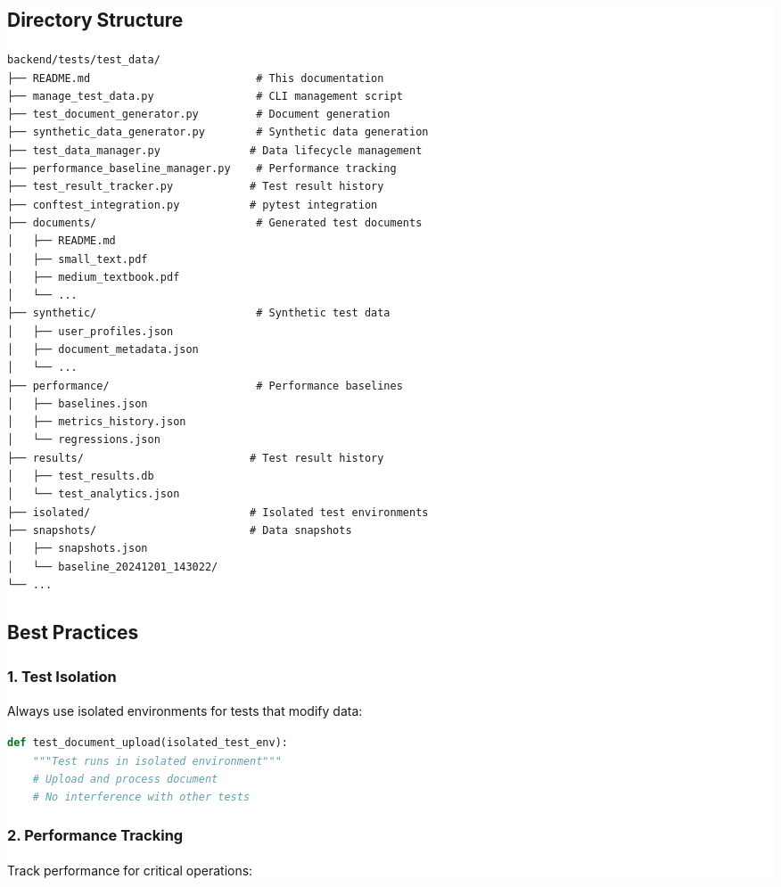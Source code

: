 ## Directory Structure

```
backend/tests/test_data/
├── README.md                          # This documentation
├── manage_test_data.py                # CLI management script
├── test_document_generator.py         # Document generation
├── synthetic_data_generator.py        # Synthetic data generation
├── test_data_manager.py              # Data lifecycle management
├── performance_baseline_manager.py    # Performance tracking
├── test_result_tracker.py            # Test result history
├── conftest_integration.py           # pytest integration
├── documents/                         # Generated test documents
│   ├── README.md
│   ├── small_text.pdf
│   ├── medium_textbook.pdf
│   └── ...
├── synthetic/                         # Synthetic test data
│   ├── user_profiles.json
│   ├── document_metadata.json
│   └── ...
├── performance/                       # Performance baselines
│   ├── baselines.json
│   ├── metrics_history.json
│   └── regressions.json
├── results/                          # Test result history
│   ├── test_results.db
│   └── test_analytics.json
├── isolated/                         # Isolated test environments
├── snapshots/                        # Data snapshots
│   ├── snapshots.json
│   └── baseline_20241201_143022/
└── ...
```

## Best Practices

### 1. Test Isolation

Always use isolated environments for tests that modify data:

```python
def test_document_upload(isolated_test_env):
    """Test runs in isolated environment"""
    # Upload and process document
    # No interference with other tests
```

### 2. Performance Tracking

Track performance for critical operations:
